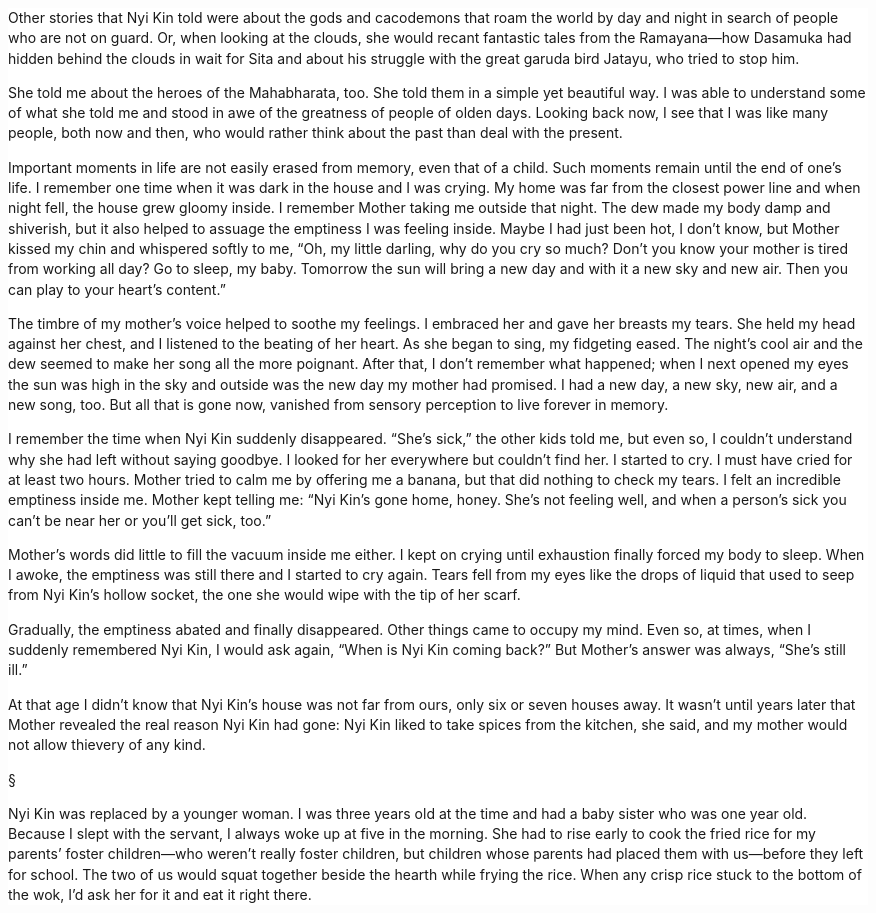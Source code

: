Other stories that Nyi Kin told were about the gods and cacodemons that roam the world by day and night in search of people who are not on guard. Or, when looking at the clouds, she would recant fantastic tales from the Ramayana—how Dasamuka had hidden behind the clouds in wait for Sita and about his struggle with the great garuda bird Jatayu, who tried to stop him.

She told me about the heroes of the Mahabharata, too. She told them in a simple yet beautiful way. I was able to understand some of what she told me and stood in awe of the greatness of people of olden days. Looking back now, I see that I was like many people, both now and then, who would rather think about the past than deal with the present.

Important moments in life are not easily erased from memory, even that of a child. Such moments remain until the end of one’s life. I remember one time when it was dark in the house and I was crying. My home was far from the closest power line and when night fell, the house grew gloomy inside. I remember Mother taking me outside that night. The dew made my body damp and shiverish, but it also helped to assuage the emptiness I was feeling inside. Maybe I had just been hot, I don’t know, but Mother kissed my chin and whispered softly to me, “Oh, my little darling, why do you cry so much? Don’t you know your mother is tired from working all day? Go to sleep, my baby. Tomorrow the sun will bring a new day and with it a new sky and new air. Then you can play to your heart’s content.”

The timbre of my mother’s voice helped to soothe my feelings. I embraced her and gave her breasts my tears. She held my head against her chest, and I listened to the beating of her heart. As she began to sing, my fidgeting eased. The night’s cool air and the dew seemed to make her song all the more poignant. After that, I don’t remember what happened; when I next opened my eyes the sun was high in the sky and outside was the new day my mother had promised. I had a new day, a new sky, new air, and a new song, too. But all that is gone now, vanished from sensory perception to live forever in memory.

I remember the time when Nyi Kin suddenly disappeared. “She’s sick,” the other kids told me, but even so, I couldn’t understand why she had left without saying goodbye. I looked for her everywhere but couldn’t find her. I started to cry. I must have cried for at least two hours. Mother tried to calm me by offering me a banana, but that did nothing to check my tears. I felt an incredible emptiness inside me. Mother kept telling me: “Nyi Kin’s gone home, honey. She’s not feeling well, and when a person’s sick you can’t be near her or you’ll get sick, too.”

Mother’s words did little to fill the vacuum inside me either. I kept on crying until exhaustion finally forced my body to sleep. When I awoke, the emptiness was still there and I started to cry again. Tears fell from my eyes like the drops of liquid that used to seep from Nyi Kin’s hollow socket, the one she would wipe with the tip of her scarf.

Gradually, the emptiness abated and finally disappeared. Other things came to occupy my mind. Even so, at times, when I suddenly remembered Nyi Kin, I would ask again, “When is Nyi Kin coming back?” But Mother’s answer was always, “She’s still ill.”

At that age I didn’t know that Nyi Kin’s house was not far from ours, only six or seven houses away. It wasn’t until years later that Mother revealed the real reason Nyi Kin had gone: Nyi Kin liked to take spices from the kitchen, she said, and my mother would not allow thievery of any kind.

§

Nyi Kin was replaced by a younger woman. I was three years old at the time and had a baby sister who was one year old. Because I slept with the servant, I always woke up at five in the morning. She had to rise early to cook the fried rice for my parents’ foster children—who weren’t really foster children, but children whose parents had placed them with us—before they left for school. The two of us would squat together beside the hearth while frying the rice. When any crisp rice stuck to the bottom of the wok, I’d ask her for it and eat it right there.
